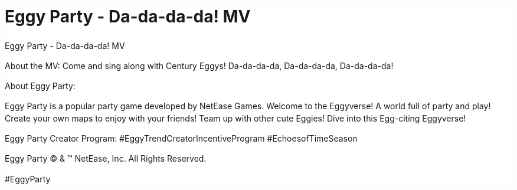 </script>

<h1 class="youtube-post-title">Eggy Party - Da-da-da-da! MV</h1>

<iframe class="BLOG_video_class" width="100%" height="100%" 
        src="https://www.youtube.com/embed/o2B5XanNmXA"
        youtube-src-id="o2B5XanNmXA"
        title="YouTube Video Player"
        frameborder="0"
        allow="accelerometer; autoplay; clipboard-write; encrypted-media; gyroscope; picture-in-picture; web-share"
        referrerpolicy="strict-origin-when-cross-origin"
        allowfullscreen></iframe>

<p class="youtube-post-description">Eggy Party - Da-da-da-da! MV

About the MV: Come and sing along with Century Eggys! Da-da-da-da, Da-da-da-da, Da-da-da-da!

About Eggy Party:

Eggy Party is a popular party game developed by NetEase Games. Welcome to the Eggyverse! A world full of party and play! Create your own maps to enjoy with your friends! Team up with other cute Eggies! Dive into this Egg-citing Eggyverse!

Eggy Party Creator Program: #EggyTrendCreatorIncentiveProgram #EchoesofTimeSeason

Eggy Party © & ™ NetEase, Inc. All Rights Reserved.

#EggyParty</p>
